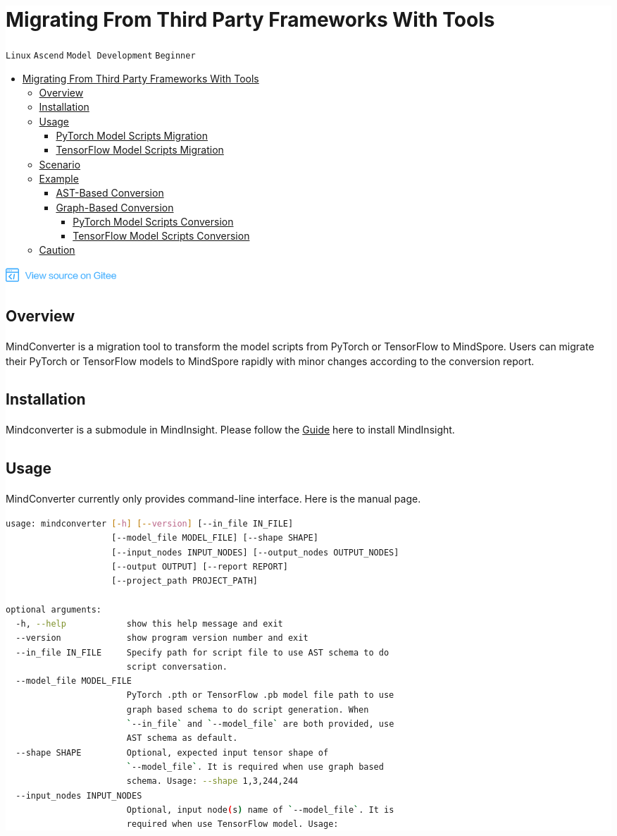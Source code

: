 # Migrating From Third Party Frameworks With Tools

`Linux` `Ascend` `Model Development` `Beginner`



- [Migrating From Third Party Frameworks With Tools](#migrating-from-third-party-frameworks-with-tools)
    - [Overview](#overview)
    - [Installation](#installation)
    - [Usage](#usage)
        - [PyTorch Model Scripts Migration](#pytorch-model-scripts-migration)
        - [TensorFlow Model Scripts Migration](#tensorflow-model-scripts-migration)
    - [Scenario](#scenario)
    - [Example](#example)
        - [AST-Based Conversion](#ast-based-conversion)
        - [Graph-Based Conversion](#graph-based-conversion)
            - [PyTorch Model Scripts Conversion](#pytorch-model-scripts-conversion)
            - [TensorFlow Model Scripts Conversion](#tensorflow-model-scripts-conversion)
    - [Caution](#caution)



<a href="https://gitee.com/mindspore/docs/blob/master/tutorials/training/source_en/advanced_use/migrate_3rd_scripts_mindconverter.md" target="_blank"><img src="../_static/logo_source.png"></a>

## Overview

MindConverter is a migration tool to transform the model scripts from PyTorch or TensorFlow to MindSpore. Users can migrate their PyTorch or TensorFlow models to MindSpore rapidly with minor changes according to the conversion report.

## Installation

Mindconverter is a submodule in MindInsight. Please follow the [Guide](https://www.mindspore.cn/install/en) here to install MindInsight.

## Usage

MindConverter currently only provides command-line interface. Here is the manual page.

```bash
usage: mindconverter [-h] [--version] [--in_file IN_FILE]
                     [--model_file MODEL_FILE] [--shape SHAPE]
                     [--input_nodes INPUT_NODES] [--output_nodes OUTPUT_NODES]
                     [--output OUTPUT] [--report REPORT]
                     [--project_path PROJECT_PATH]

optional arguments:
  -h, --help            show this help message and exit
  --version             show program version number and exit
  --in_file IN_FILE     Specify path for script file to use AST schema to do
                        script conversation.
  --model_file MODEL_FILE
                        PyTorch .pth or TensorFlow .pb model file path to use
                        graph based schema to do script generation. When
                        `--in_file` and `--model_file` are both provided, use
                        AST schema as default.
  --shape SHAPE         Optional, expected input tensor shape of
                        `--model_file`. It is required when use graph based
                        schema. Usage: --shape 1,3,244,244
  --input_nodes INPUT_NODES
                        Optional, input node(s) name of `--model_file`. It is
                        required when use TensorFlow model. Usage:
```